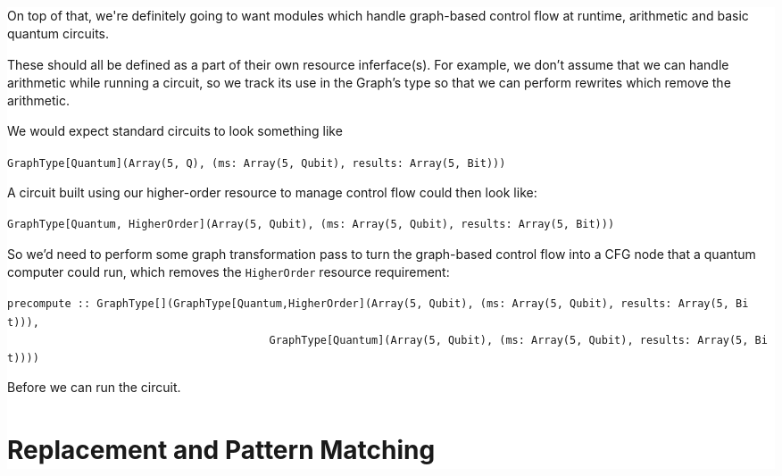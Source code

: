 On top of that, we're definitely going to want modules which handle
graph-based control flow at runtime, arithmetic and basic quantum
circuits.

These should all be defined as a part of their own resource
inferface(s). For example, we don’t assume that we can handle arithmetic
while running a circuit, so we track its use in the Graph’s type so that
we can perform rewrites which remove the arithmetic.

We would expect standard circuits to look something like

<div class="code panel pdl" style="border-width: 1px;">

<div class="codeContent panelContent pdl">

``` syntaxhighlighter-pre
GraphType[Quantum](Array(5, Q), (ms: Array(5, Qubit), results: Array(5, Bit)))
```

</div>

</div>

A circuit built using our higher-order resource to manage control flow
could then look like:

<div class="code panel pdl" style="border-width: 1px;">

<div class="codeContent panelContent pdl">

``` syntaxhighlighter-pre
GraphType[Quantum, HigherOrder](Array(5, Qubit), (ms: Array(5, Qubit), results: Array(5, Bit)))
```

</div>

</div>

So we’d need to perform some graph transformation pass to turn the
graph-based control flow into a CFG node that a quantum computer could
run, which removes the `HigherOrder` resource requirement:

<div class="code panel pdl" style="border-width: 1px;">

<div class="codeContent panelContent pdl">

``` syntaxhighlighter-pre
precompute :: GraphType[](GraphType[Quantum,HigherOrder](Array(5, Qubit), (ms: Array(5, Qubit), results: Array(5, Bit))),
                                         GraphType[Quantum](Array(5, Qubit), (ms: Array(5, Qubit), results: Array(5, Bit))))
```

</div>

</div>

Before we can run the circuit.

# Replacement and Pattern Matching
